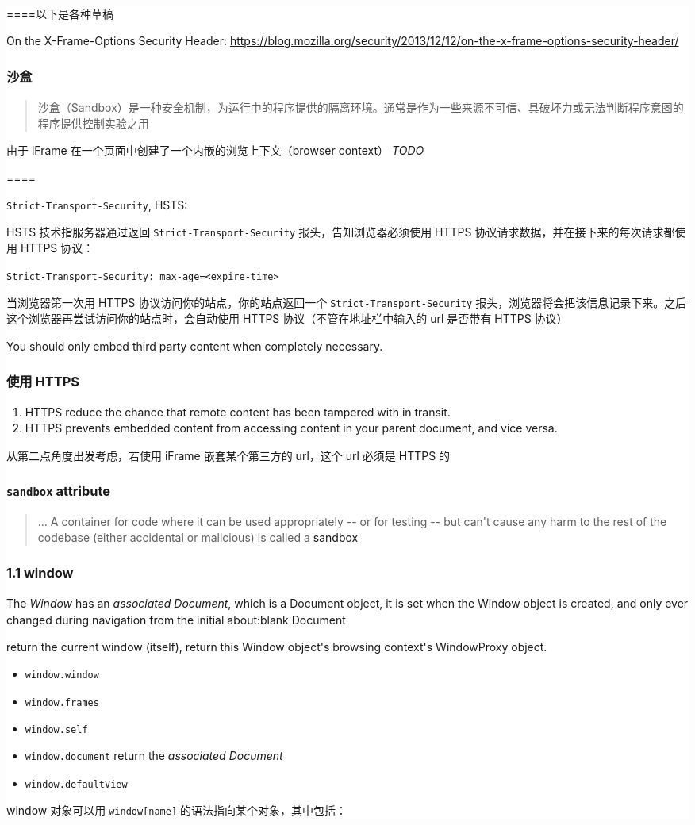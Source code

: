 ====以下是各种草稿

On the X-Frame-Options Security Header:
https://blog.mozilla.org/security/2013/12/12/on-the-x-frame-options-security-header/

### 沙盒

> 沙盒（Sandbox）是一种安全机制，为运行中的程序提供的隔离环境。通常是作为一些来源不可信、具破坏力或无法判断程序意图的程序提供控制实验之用

由于 iFrame 在一个页面中创建了一个内嵌的浏览上下文（browser context）
*TODO*

====

`Strict-Transport-Security`, HSTS:

HSTS 技术指服务器通过返回 `Strict-Transport-Security` 报头，告知浏览器必须使用 HTTPS 协议请求数据，并在接下来的每次请求都使用 HTTPS 协议：

```
Strict-Transport-Security: max-age=<expire-time>
```

当浏览器第一次用 HTTPS 协议访问你的站点，你的站点返回一个 `Strict-Transport-Security` 报头，浏览器将会把该信息记录下来。之后这个浏览器再尝试访问你的站点时，会自动使用 HTTPS 协议（不管在地址栏中输入的 url 是否带有 HTTPS 协议）

You should only embed third party content when completely necessary.

### 使用 HTTPS

1. HTTPS reduce the chance that remote content has been tampered with in transit.
2. HTTPS prevents embedded content from accessing content in your parent document, and vice versa.

从第二点角度出发考虑，若使用 iFrame 嵌套某个第三方的 url，这个 url 必须是 HTTPS 的

### `sandbox` attribute

> ... A container for code where it can be used appropriately -- or for testing -- but can't cause any harm to the rest of the codebase (either accidental or malicious) is called a [sandbox](https://en.wikipedia.org/wiki/Sandbox_(computer_security))


### 1.1 window

The *Window* has an *associated Document*, which is a Document object, it is set when the Window object is created, and only ever changed during navigation from the initial about:blank Document

return the current window (itself), return this Window object's browsing context's WindowProxy object.

* `window.window`
* `window.frames`
* `window.self`

* `window.document` return the *associated Document*

* `window.defaultView`

window 对象可以用 `window[name]` 的语法指向某个对象，其中包括：
